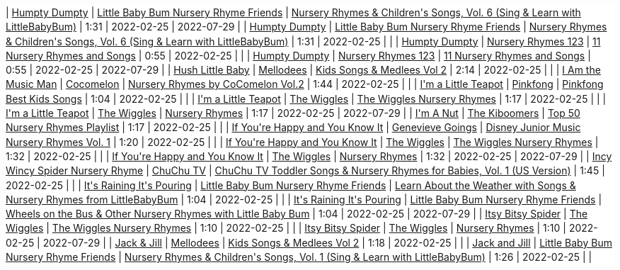| [Humpty Dumpty](https://open.spotify.com/track/1HbjwjcK0LXG8SWfqKgfEu) | [Little Baby Bum Nursery Rhyme Friends](https://open.spotify.com/artist/0lFDQOEK5OwsyPXb1aWJzY) | [Nursery Rhymes & Children's Songs, Vol\. 6 \(Sing & Learn with LittleBabyBum\)](https://open.spotify.com/album/16AHKVPC7KSXP3wtaaBADj) | 1:31 | 2022-02-25 | 2022-07-29 |
| [Humpty Dumpty](https://open.spotify.com/track/68Kl2kD6xfI1tCYpoillN6) | [Little Baby Bum Nursery Rhyme Friends](https://open.spotify.com/artist/0lFDQOEK5OwsyPXb1aWJzY) | [Nursery Rhymes & Children's Songs, Vol\. 6 \(Sing & Learn with LittleBabyBum\)](https://open.spotify.com/album/316wjGt6zaSNLlzGHY2XmT) | 1:31 | 2022-02-25 |  |
| [Humpty Dumpty](https://open.spotify.com/track/1dbPzJFqmq7YtimuTsHm1s) | [Nursery Rhymes 123](https://open.spotify.com/artist/47tuSUJMhsa3twW6wgKdIW) | [11 Nursery Rhymes and Songs](https://open.spotify.com/album/7w3Zc13sMNpB8LNEv8Km39) | 0:55 | 2022-02-25 |  |
| [Humpty Dumpty](https://open.spotify.com/track/44PkloIHqAyBhT7QvpK1e2) | [Nursery Rhymes 123](https://open.spotify.com/artist/47tuSUJMhsa3twW6wgKdIW) | [11 Nursery Rhymes and Songs](https://open.spotify.com/album/2rdgJ7cbYy3zZQDqxlQ6oE) | 0:55 | 2022-02-25 | 2022-07-29 |
| [Hush Little Baby](https://open.spotify.com/track/09XpPlP8V2SMZ81Qyos9jL) | [Mellodees](https://open.spotify.com/artist/03H3gcpif0GufJE8ybbcpn) | [Kids Songs & Medlees Vol 2](https://open.spotify.com/album/74OOs3qPkQtCIRR74kmRlh) | 2:14 | 2022-02-25 |  |
| [I Am the Music Man](https://open.spotify.com/track/4uxhJp1bmlq4CbcIdazq5s) | [Cocomelon](https://open.spotify.com/artist/6SXTTUJxIVwMbc1POrviTr) | [Nursery Rhymes by CoComelon Vol.2](https://open.spotify.com/album/1ofhhcoIElSAi2AhIplmmk) | 1:44 | 2022-02-25 |  |
| [I'm a Little Teapot](https://open.spotify.com/track/2khycHO9eUab1YJbWgKCro) | [Pinkfong](https://open.spotify.com/artist/7cTXfwpe9peK0UE1bZyIWZ) | [Pinkfong Best Kids Songs](https://open.spotify.com/album/6sjyABKKHHt7nRZ9J6P3JU) | 1:04 | 2022-02-25 |  |
| [I'm a Little Teapot](https://open.spotify.com/track/1t6Gro7Tzeja1SBEiqmH2Q) | [The Wiggles](https://open.spotify.com/artist/2JY5qzEozvTdogkDTkkOMf) | [The Wiggles Nursery Rhymes](https://open.spotify.com/album/2Rw0nDYlmZctMw6dOhKCT6) | 1:17 | 2022-02-25 |  |
| [I'm a Little Teapot](https://open.spotify.com/track/3wYY67cxg0p2CYKvUE3gMC) | [The Wiggles](https://open.spotify.com/artist/2JY5qzEozvTdogkDTkkOMf) | [Nursery Rhymes](https://open.spotify.com/album/7fsYuOn9XETjbWNNcOP6cG) | 1:17 | 2022-02-25 | 2022-07-29 |
| [I'm A Nut](https://open.spotify.com/track/1IdtcZNxsFr1IcBvznRoQ1) | [The Kiboomers](https://open.spotify.com/artist/1qKLikeNYpQFSsDAjg7HpI) | [Top 50 Nursery Rhymes Playlist](https://open.spotify.com/album/21AWJ3rlCXg9Dwfpd65xRw) | 1:17 | 2022-02-25 |  |
| [If You're Happy and You Know It](https://open.spotify.com/track/5VCVZBhLpLRoDqtkcXZN6m) | [Genevieve Goings](https://open.spotify.com/artist/33FChbguJKySyP5Spe5jiN) | [Disney Junior Music Nursery Rhymes Vol\. 1](https://open.spotify.com/album/281OtNjwUK3eZWhEyPp53X) | 1:20 | 2022-02-25 |  |
| [If You're Happy and You Know It](https://open.spotify.com/track/4jbFdoR43axNgUz4SE3Vnd) | [The Wiggles](https://open.spotify.com/artist/2JY5qzEozvTdogkDTkkOMf) | [The Wiggles Nursery Rhymes](https://open.spotify.com/album/2Rw0nDYlmZctMw6dOhKCT6) | 1:32 | 2022-02-25 |  |
| [If You're Happy and You Know It](https://open.spotify.com/track/62pjp2SjPEGn0frGFVCJoV) | [The Wiggles](https://open.spotify.com/artist/2JY5qzEozvTdogkDTkkOMf) | [Nursery Rhymes](https://open.spotify.com/album/7fsYuOn9XETjbWNNcOP6cG) | 1:32 | 2022-02-25 | 2022-07-29 |
| [Incy Wincy Spider Nursery Rhyme](https://open.spotify.com/track/03UUlyT64WFftDMfPuyXYy) | [ChuChu TV](https://open.spotify.com/artist/32Zwi8cvYFLNbEgV3cAJRQ) | [ChuChu TV Toddler Songs & Nursery Rhymes for Babies, Vol\. 1 \(US Version\)](https://open.spotify.com/album/2ZKTW5UsFiU4Y9Z38SbY4a) | 1:45 | 2022-02-25 |  |
| [It's Raining It's Pouring](https://open.spotify.com/track/05E2YbFAJE1DnHSuFfTk5V) | [Little Baby Bum Nursery Rhyme Friends](https://open.spotify.com/artist/0lFDQOEK5OwsyPXb1aWJzY) | [Learn About the Weather with Songs & Nursery Rhymes from LittleBabyBum](https://open.spotify.com/album/22KC6LLHas9oWKebH23kRZ) | 1:04 | 2022-02-25 |  |
| [It's Raining It's Pouring](https://open.spotify.com/track/2hpyiHWayvDSYQ7Vm9R4AG) | [Little Baby Bum Nursery Rhyme Friends](https://open.spotify.com/artist/0lFDQOEK5OwsyPXb1aWJzY) | [Wheels on the Bus & Other Nursery Rhymes with Little Baby Bum](https://open.spotify.com/album/3WM68FwyD2PzaRrHUToEqZ) | 1:04 | 2022-02-25 | 2022-07-29 |
| [Itsy Bitsy Spider](https://open.spotify.com/track/0o7aCL3vu7HNlvkUoI71E3) | [The Wiggles](https://open.spotify.com/artist/2JY5qzEozvTdogkDTkkOMf) | [The Wiggles Nursery Rhymes](https://open.spotify.com/album/2Rw0nDYlmZctMw6dOhKCT6) | 1:10 | 2022-02-25 |  |
| [Itsy Bitsy Spider](https://open.spotify.com/track/3pj90fhlknhRWpXlj7oJci) | [The Wiggles](https://open.spotify.com/artist/2JY5qzEozvTdogkDTkkOMf) | [Nursery Rhymes](https://open.spotify.com/album/7fsYuOn9XETjbWNNcOP6cG) | 1:10 | 2022-02-25 | 2022-07-29 |
| [Jack & Jill](https://open.spotify.com/track/5E0nfzlKVUCL8anAgvk8Qj) | [Mellodees](https://open.spotify.com/artist/03H3gcpif0GufJE8ybbcpn) | [Kids Songs & Medlees Vol 2](https://open.spotify.com/album/74OOs3qPkQtCIRR74kmRlh) | 1:18 | 2022-02-25 |  |
| [Jack and Jill](https://open.spotify.com/track/1ItOBdf2Bz9dW2zp8ChRvh) | [Little Baby Bum Nursery Rhyme Friends](https://open.spotify.com/artist/0lFDQOEK5OwsyPXb1aWJzY) | [Nursery Rhymes & Children's Songs, Vol\. 1 \(Sing & Learn with LittleBabyBum\)](https://open.spotify.com/album/2LnrNenDciPezv2wXIKiZx) | 1:26 | 2022-02-25 |  |